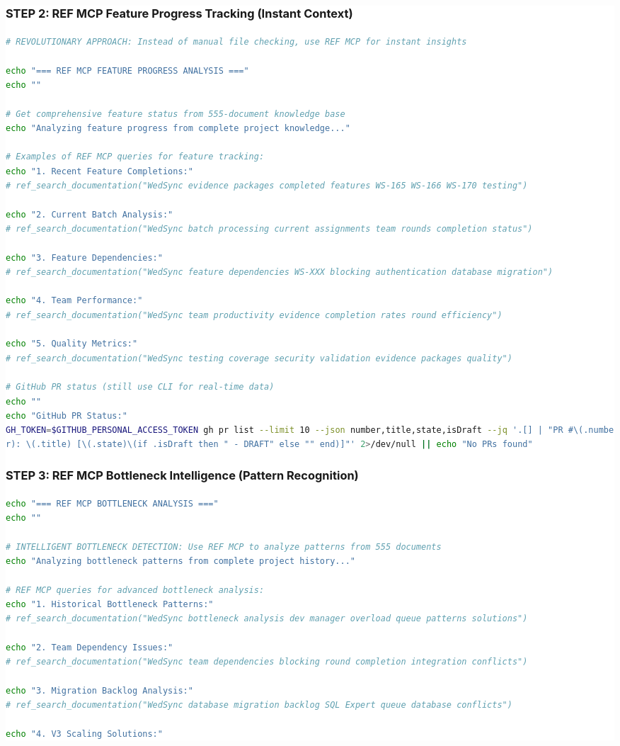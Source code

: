 ### STEP 2: REF MCP Feature Progress Tracking (Instant Context)

```bash
# REVOLUTIONARY APPROACH: Instead of manual file checking, use REF MCP for instant insights

echo "=== REF MCP FEATURE PROGRESS ANALYSIS ==="
echo ""

# Get comprehensive feature status from 555-document knowledge base
echo "Analyzing feature progress from complete project knowledge..."

# Examples of REF MCP queries for feature tracking:
echo "1. Recent Feature Completions:"
# ref_search_documentation("WedSync evidence packages completed features WS-165 WS-166 WS-170 testing")

echo "2. Current Batch Analysis:"
# ref_search_documentation("WedSync batch processing current assignments team rounds completion status")

echo "3. Feature Dependencies:"
# ref_search_documentation("WedSync feature dependencies WS-XXX blocking authentication database migration")

echo "4. Team Performance:"
# ref_search_documentation("WedSync team productivity evidence completion rates round efficiency")

echo "5. Quality Metrics:"
# ref_search_documentation("WedSync testing coverage security validation evidence packages quality")

# GitHub PR status (still use CLI for real-time data)
echo ""
echo "GitHub PR Status:"
GH_TOKEN=$GITHUB_PERSONAL_ACCESS_TOKEN gh pr list --limit 10 --json number,title,state,isDraft --jq '.[] | "PR #\(.number): \(.title) [\(.state)\(if .isDraft then " - DRAFT" else "" end)]"' 2>/dev/null || echo "No PRs found"
```

### STEP 3: REF MCP Bottleneck Intelligence (Pattern Recognition)

```bash
echo "=== REF MCP BOTTLENECK ANALYSIS ==="
echo ""

# INTELLIGENT BOTTLENECK DETECTION: Use REF MCP to analyze patterns from 555 documents
echo "Analyzing bottleneck patterns from complete project history..."

# REF MCP queries for advanced bottleneck analysis:
echo "1. Historical Bottleneck Patterns:"
# ref_search_documentation("WedSync bottleneck analysis dev manager overload queue patterns solutions")

echo "2. Team Dependency Issues:"
# ref_search_documentation("WedSync team dependencies blocking round completion integration conflicts")

echo "3. Migration Backlog Analysis:"
# ref_search_documentation("WedSync database migration backlog SQL Expert queue database conflicts")

echo "4. V3 Scaling Solutions:"
```